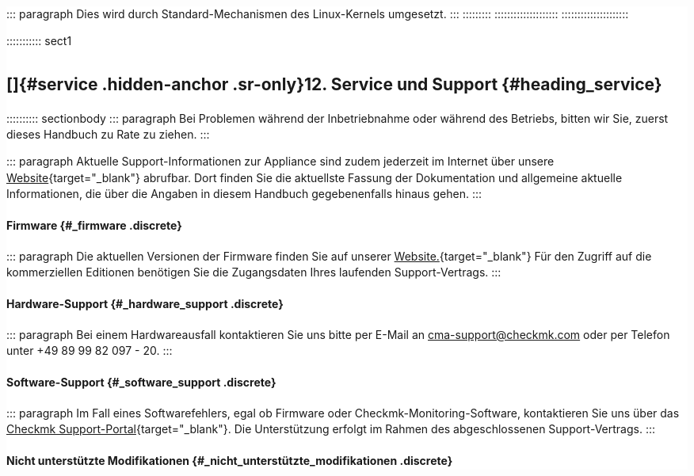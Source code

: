 ::: paragraph
Dies wird durch Standard-Mechanismen des Linux-Kernels umgesetzt.
:::
:::::::::
::::::::::::::::::::
:::::::::::::::::::::

::::::::::: sect1
## []{#service .hidden-anchor .sr-only}12. Service und Support {#heading_service}

:::::::::: sectionbody
::: paragraph
Bei Problemen während der Inbetriebnahme oder während des Betriebs,
bitten wir Sie, zuerst dieses Handbuch zu Rate zu ziehen.
:::

::: paragraph
Aktuelle Support-Informationen zur Appliance sind zudem jederzeit im
Internet über unsere
[Website](https://checkmk.com/de/produkt/appliances){target="_blank"}
abrufbar. Dort finden Sie die aktuellste Fassung der Dokumentation und
allgemeine aktuelle Informationen, die über die Angaben in diesem
Handbuch gegebenenfalls hinaus gehen.
:::

#### Firmware {#_firmware .discrete}

::: paragraph
Die aktuellen Versionen der Firmware finden Sie auf unserer
[Website.](https://checkmk.com/de/download){target="_blank"} Für den
Zugriff auf die kommerziellen Editionen benötigen Sie die Zugangsdaten
Ihres laufenden Support-Vertrags.
:::

#### Hardware-Support {#_hardware_support .discrete}

::: paragraph
Bei einem Hardwareausfall kontaktieren Sie uns bitte per E-Mail an
<cma-support@checkmk.com> oder per Telefon unter +49 89 99 82 097 - 20.
:::

#### Software-Support {#_software_support .discrete}

::: paragraph
Im Fall eines Softwarefehlers, egal ob Firmware oder
Checkmk-Monitoring-Software, kontaktieren Sie uns über das [Checkmk
Support-Portal](https://support.checkmk.com/){target="_blank"}. Die
Unterstützung erfolgt im Rahmen des abgeschlossenen Support-Vertrags.
:::

#### Nicht unterstützte Modifikationen {#_nicht_unterstützte_modifikationen .discrete}
